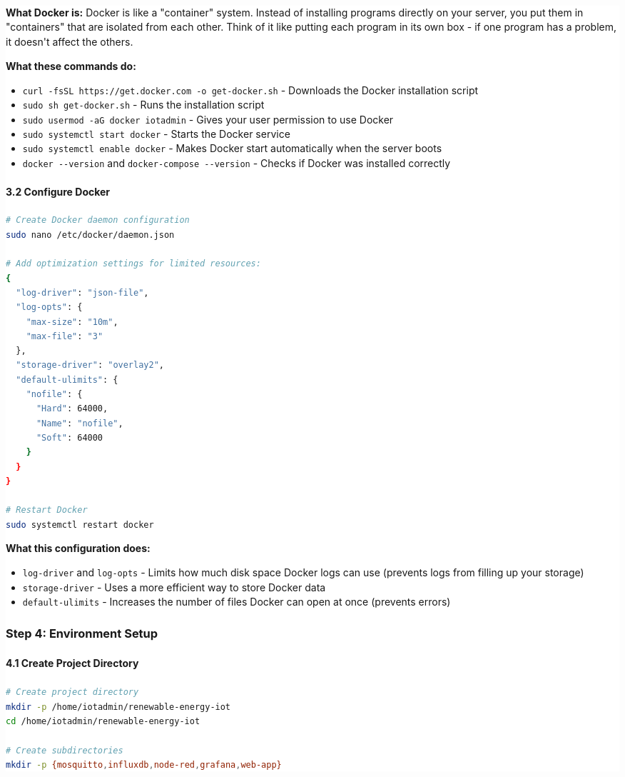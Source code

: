 **What Docker is:** Docker is like a "container" system. Instead of installing programs directly on your server, you put them in "containers" that are isolated from each other. Think of it like putting each program in its own box - if one program has a problem, it doesn't affect the others.

**What these commands do:**
- `curl -fsSL https://get.docker.com -o get-docker.sh` - Downloads the Docker installation script
- `sudo sh get-docker.sh` - Runs the installation script
- `sudo usermod -aG docker iotadmin` - Gives your user permission to use Docker
- `sudo systemctl start docker` - Starts the Docker service
- `sudo systemctl enable docker` - Makes Docker start automatically when the server boots
- `docker --version` and `docker-compose --version` - Checks if Docker was installed correctly

#### 3.2 Configure Docker
```bash
# Create Docker daemon configuration
sudo nano /etc/docker/daemon.json

# Add optimization settings for limited resources:
{
  "log-driver": "json-file",
  "log-opts": {
    "max-size": "10m",
    "max-file": "3"
  },
  "storage-driver": "overlay2",
  "default-ulimits": {
    "nofile": {
      "Hard": 64000,
      "Name": "nofile",
      "Soft": 64000
    }
  }
}

# Restart Docker
sudo systemctl restart docker
```

**What this configuration does:**
- `log-driver` and `log-opts` - Limits how much disk space Docker logs can use (prevents logs from filling up your storage)
- `storage-driver` - Uses a more efficient way to store Docker data
- `default-ulimits` - Increases the number of files Docker can open at once (prevents errors)

### **Step 4: Environment Setup**

#### 4.1 Create Project Directory
```bash
# Create project directory
mkdir -p /home/iotadmin/renewable-energy-iot
cd /home/iotadmin/renewable-energy-iot

# Create subdirectories
mkdir -p {mosquitto,influxdb,node-red,grafana,web-app}
```
